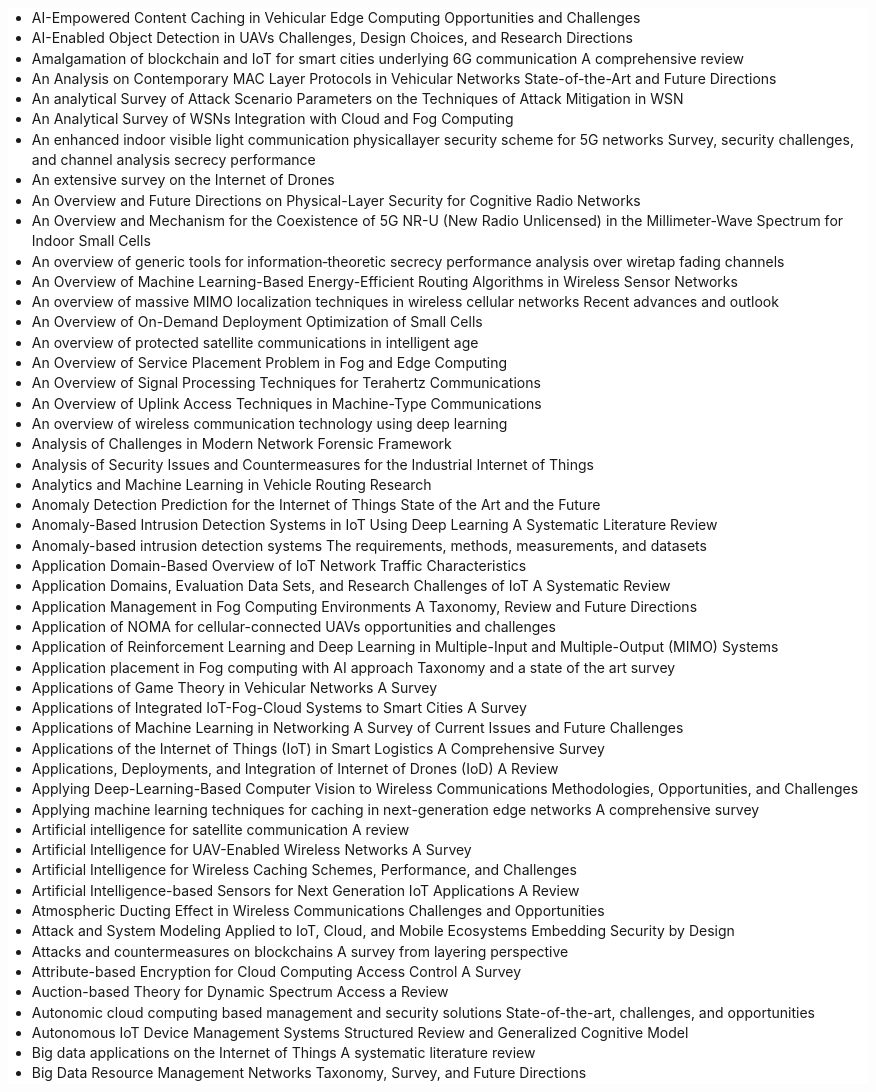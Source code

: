 * AI-Empowered Content Caching in Vehicular Edge Computing Opportunities and Challenges
* AI-Enabled Object Detection in UAVs Challenges, Design Choices, and Research Directions
* Amalgamation of blockchain and IoT for smart cities underlying 6G communication A comprehensive review
* An Analysis on Contemporary MAC Layer Protocols in Vehicular Networks State-of-the-Art and Future Directions
* An analytical Survey of Attack Scenario Parameters on the Techniques of Attack Mitigation in WSN
* An Analytical Survey of WSNs Integration with Cloud and Fog Computing
* An enhanced indoor visible light communication physicallayer security scheme for 5G networks Survey, security challenges, and channel analysis secrecy performance
* An extensive survey on the Internet of Drones
* An Overview and Future Directions on Physical-Layer Security for Cognitive Radio Networks
* An Overview and Mechanism for the Coexistence of 5G NR-U (New Radio Unlicensed) in the Millimeter-Wave Spectrum for Indoor Small Cells
* An overview of generic tools for information‑theoretic secrecy performance analysis over wiretap fading channels
* An Overview of Machine Learning-Based Energy-Efficient Routing Algorithms in Wireless Sensor Networks
* An overview of massive MIMO localization techniques in wireless cellular networks Recent advances and outlook
* An Overview of On-Demand Deployment Optimization of Small Cells
* An overview of protected satellite communications in intelligent age
* An Overview of Service Placement Problem in Fog and Edge Computing
* An Overview of Signal Processing Techniques for Terahertz Communications
* An Overview of Uplink Access Techniques in Machine-Type Communications
* An overview of wireless communication technology using deep learning
* Analysis of Challenges in Modern Network Forensic Framework
* Analysis of Security Issues and Countermeasures for the Industrial Internet of Things
* Analytics and Machine Learning in Vehicle Routing Research
* Anomaly Detection Prediction for the Internet of Things State of the Art and the Future
* Anomaly-Based Intrusion Detection Systems in IoT Using Deep Learning A Systematic Literature Review
* Anomaly-based intrusion detection systems The requirements, methods, measurements, and datasets
* Application Domain-Based Overview of IoT Network Traffic Characteristics
* Application Domains, Evaluation Data Sets, and Research Challenges of IoT A Systematic Review
* Application Management in Fog Computing Environments A Taxonomy, Review and Future Directions
* Application of NOMA for cellular-connected UAVs opportunities and challenges
* Application of Reinforcement Learning and Deep Learning in Multiple-Input and Multiple-Output (MIMO) Systems
* Application placement in Fog computing with AI approach Taxonomy and a state of the art survey
* Applications of Game Theory in Vehicular Networks A Survey
* Applications of Integrated IoT-Fog-Cloud Systems to Smart Cities A Survey
* Applications of Machine Learning in Networking A Survey of Current Issues and Future Challenges
* Applications of the Internet of Things (IoT) in Smart Logistics A Comprehensive Survey
* Applications, Deployments, and Integration of Internet of Drones (IoD) A Review
* Applying Deep-Learning-Based Computer Vision to Wireless Communications Methodologies, Opportunities, and Challenges
* Applying machine learning techniques for caching in next-generation edge networks A comprehensive survey
* Artificial intelligence for satellite communication A review
* Artificial Intelligence for UAV-Enabled Wireless Networks A Survey
* Artificial Intelligence for Wireless Caching Schemes, Performance, and Challenges
* Artificial Intelligence-based Sensors for Next Generation IoT Applications A Review
* Atmospheric Ducting Effect in Wireless Communications Challenges and Opportunities
* Attack and System Modeling Applied to IoT, Cloud, and Mobile Ecosystems Embedding Security by Design
* Attacks and countermeasures on blockchains A survey from layering perspective
* Attribute-based Encryption for Cloud Computing Access Control A Survey
* Auction-based Theory for Dynamic Spectrum Access a Review
* Autonomic cloud computing based management and security solutions State-of-the-art, challenges, and opportunities
* Autonomous IoT Device Management Systems Structured Review and Generalized Cognitive Model
* Big data applications on the Internet of Things A systematic literature review
* Big Data Resource Management Networks Taxonomy, Survey, and Future Directions